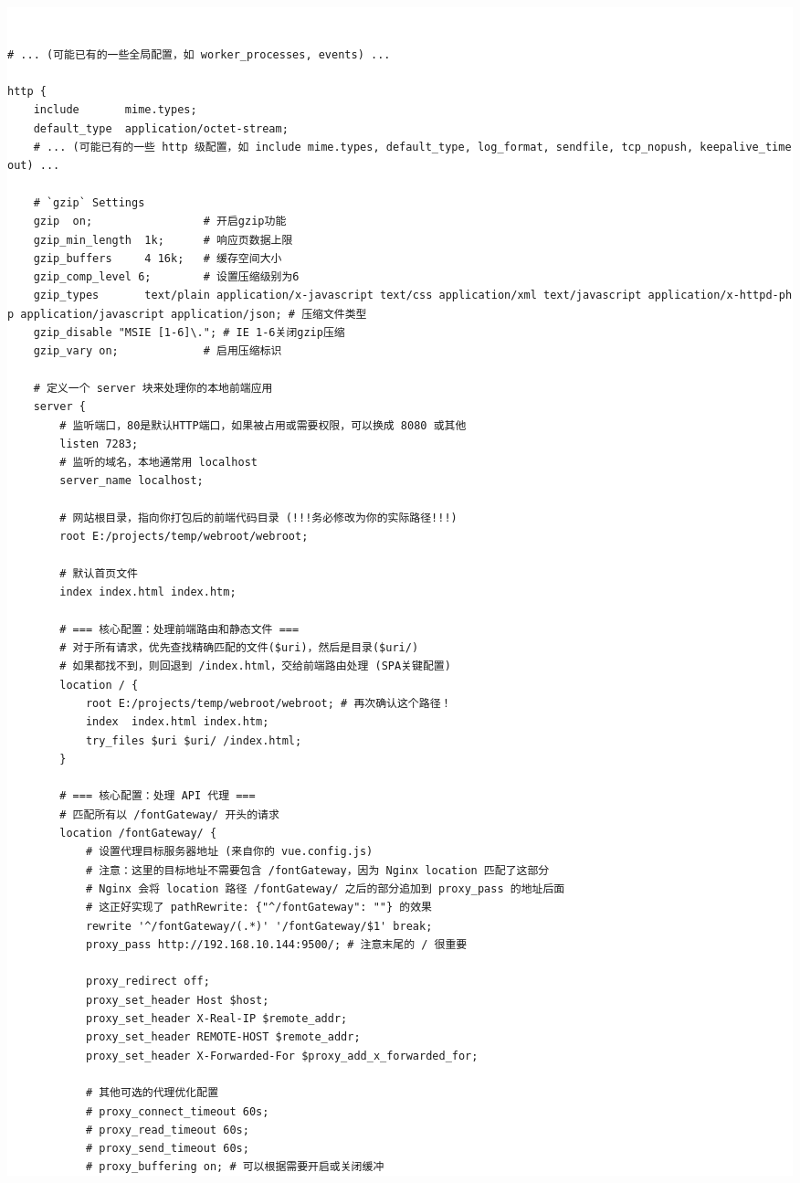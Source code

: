 ```nginx


# ... (可能已有的一些全局配置，如 worker_processes, events) ...

http {
    include       mime.types;  
    default_type  application/octet-stream;
    # ... (可能已有的一些 http 级配置，如 include mime.types, default_type, log_format, sendfile, tcp_nopush, keepalive_timeout) ...

    # `gzip` Settings
    gzip  on;                 # 开启gzip功能
    gzip_min_length  1k;      # 响应页数据上限
    gzip_buffers     4 16k;   # 缓存空间大小
    gzip_comp_level 6;        # 设置压缩级别为6
    gzip_types       text/plain application/x-javascript text/css application/xml text/javascript application/x-httpd-php application/javascript application/json; # 压缩文件类型
    gzip_disable "MSIE [1-6]\."; # IE 1-6关闭gzip压缩
    gzip_vary on;             # 启用压缩标识

    # 定义一个 server 块来处理你的本地前端应用
    server {
        # 监听端口，80是默认HTTP端口，如果被占用或需要权限，可以换成 8080 或其他
        listen 7283;
        # 监听的域名，本地通常用 localhost
        server_name localhost;

        # 网站根目录，指向你打包后的前端代码目录 (!!!务必修改为你的实际路径!!!)
        root E:/projects/temp/webroot/webroot;

        # 默认首页文件
        index index.html index.htm;

        # === 核心配置：处理前端路由和静态文件 ===
        # 对于所有请求，优先查找精确匹配的文件($uri)，然后是目录($uri/)
        # 如果都找不到，则回退到 /index.html，交给前端路由处理 (SPA关键配置)
        location / {
            root E:/projects/temp/webroot/webroot; # 再次确认这个路径！
            index  index.html index.htm;
            try_files $uri $uri/ /index.html;
        }

        # === 核心配置：处理 API 代理 ===
        # 匹配所有以 /fontGateway/ 开头的请求
        location /fontGateway/ {
            # 设置代理目标服务器地址 (来自你的 vue.config.js)
            # 注意：这里的目标地址不需要包含 /fontGateway，因为 Nginx location 匹配了这部分
            # Nginx 会将 location 路径 /fontGateway/ 之后的部分追加到 proxy_pass 的地址后面
            # 这正好实现了 pathRewrite: {"^/fontGateway": ""} 的效果
            rewrite '^/fontGateway/(.*)' '/fontGateway/$1' break;
            proxy_pass http://192.168.10.144:9500/; # 注意末尾的 / 很重要

            proxy_redirect off;
            proxy_set_header Host $host;
            proxy_set_header X-Real-IP $remote_addr;
            proxy_set_header REMOTE-HOST $remote_addr;
            proxy_set_header X-Forwarded-For $proxy_add_x_forwarded_for;

            # 其他可选的代理优化配置
            # proxy_connect_timeout 60s;
            # proxy_read_timeout 60s;
            # proxy_send_timeout 60s;
            # proxy_buffering on; # 可以根据需要开启或关闭缓冲
```
